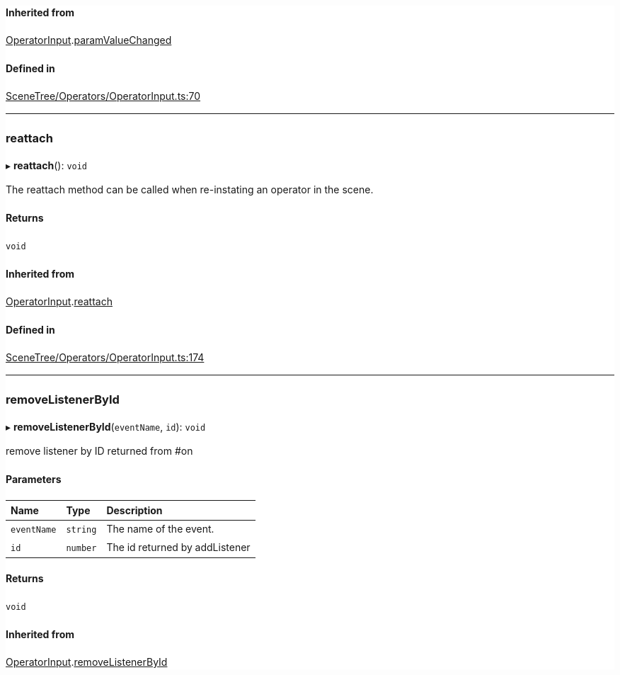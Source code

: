 #### Inherited from

[OperatorInput](SceneTree_Operators_OperatorInput.OperatorInput).[paramValueChanged](SceneTree_Operators_OperatorInput.OperatorInput#paramvaluechanged)

#### Defined in

[SceneTree/Operators/OperatorInput.ts:70](https://github.com/ZeaInc/zea-engine/blob/41278600/src/SceneTree/Operators/OperatorInput.ts#L70)

___

### reattach

▸ **reattach**(): `void`

The reattach method can be called when re-instating an operator in the scene.

#### Returns

`void`

#### Inherited from

[OperatorInput](SceneTree_Operators_OperatorInput.OperatorInput).[reattach](SceneTree_Operators_OperatorInput.OperatorInput#reattach)

#### Defined in

[SceneTree/Operators/OperatorInput.ts:174](https://github.com/ZeaInc/zea-engine/blob/41278600/src/SceneTree/Operators/OperatorInput.ts#L174)

___

### removeListenerById

▸ **removeListenerById**(`eventName`, `id`): `void`

remove listener by ID returned from #on

#### Parameters

| Name | Type | Description |
| :------ | :------ | :------ |
| `eventName` | `string` | The name of the event. |
| `id` | `number` | The id returned by addListener |

#### Returns

`void`

#### Inherited from

[OperatorInput](SceneTree_Operators_OperatorInput.OperatorInput).[removeListenerById](SceneTree_Operators_OperatorInput.OperatorInput#removelistenerbyid)
